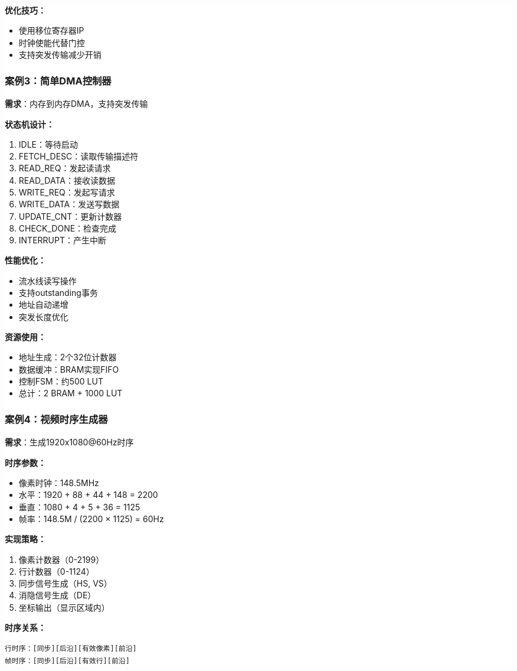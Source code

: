 **优化技巧：**
- 使用移位寄存器IP
- 时钟使能代替门控
- 支持突发传输减少开销

### 案例3：简单DMA控制器

**需求**：内存到内存DMA，支持突发传输

**状态机设计：**
1. IDLE：等待启动
2. FETCH_DESC：读取传输描述符
3. READ_REQ：发起读请求
4. READ_DATA：接收读数据
5. WRITE_REQ：发起写请求
6. WRITE_DATA：发送写数据
7. UPDATE_CNT：更新计数器
8. CHECK_DONE：检查完成
9. INTERRUPT：产生中断

**性能优化：**
- 流水线读写操作
- 支持outstanding事务
- 地址自动递增
- 突发长度优化

**资源使用：**
- 地址生成：2个32位计数器
- 数据缓冲：BRAM实现FIFO
- 控制FSM：约500 LUT
- 总计：2 BRAM + 1000 LUT

### 案例4：视频时序生成器

**需求**：生成1920x1080@60Hz时序

**时序参数：**
- 像素时钟：148.5MHz
- 水平：1920 + 88 + 44 + 148 = 2200
- 垂直：1080 + 4 + 5 + 36 = 1125
- 帧率：148.5M / (2200 × 1125) = 60Hz

**实现策略：**
1. 像素计数器（0-2199）
2. 行计数器（0-1124）
3. 同步信号生成（HS, VS）
4. 消隐信号生成（DE）
5. 坐标输出（显示区域内）

**时序关系：**
```
行时序：[同步][后沿][有效像素][前沿]
帧时序：[同步][后沿][有效行][前沿]
```
